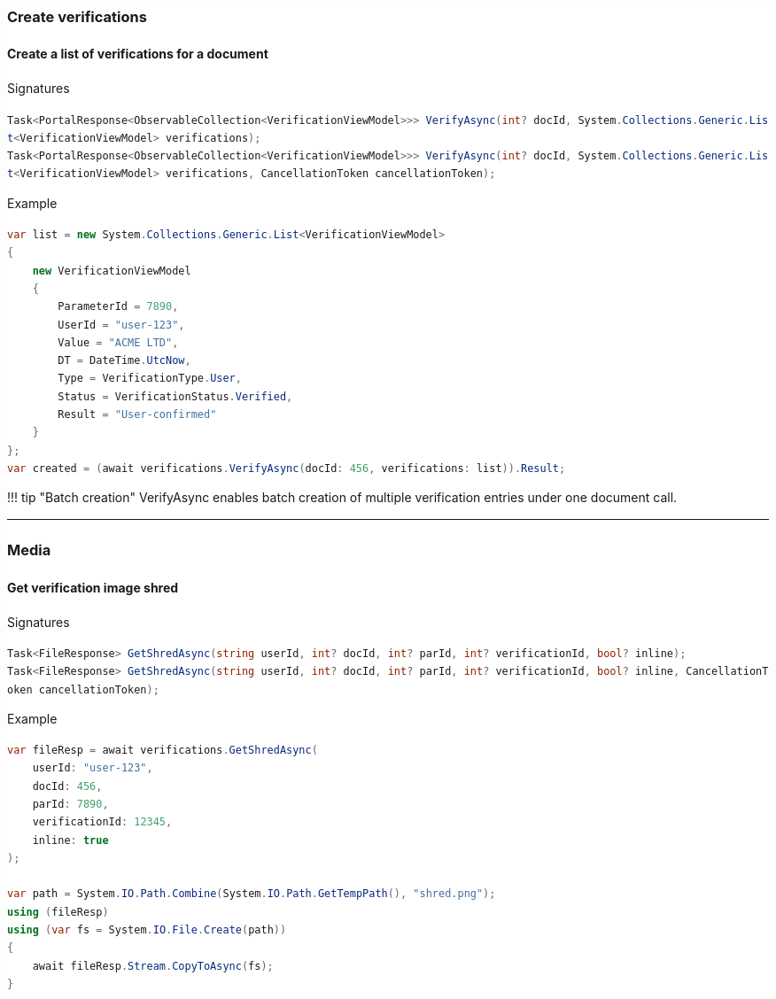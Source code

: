 
### Create verifications

#### Create a list of verifications for a document

Signatures

```csharp
Task<PortalResponse<ObservableCollection<VerificationViewModel>>> VerifyAsync(int? docId, System.Collections.Generic.List<VerificationViewModel> verifications);
Task<PortalResponse<ObservableCollection<VerificationViewModel>>> VerifyAsync(int? docId, System.Collections.Generic.List<VerificationViewModel> verifications, CancellationToken cancellationToken);
```

Example

```csharp
var list = new System.Collections.Generic.List<VerificationViewModel>
{
    new VerificationViewModel
    {
        ParameterId = 7890,
        UserId = "user-123",
        Value = "ACME LTD",
        DT = DateTime.UtcNow,
        Type = VerificationType.User,
        Status = VerificationStatus.Verified,
        Result = "User-confirmed"
    }
};
var created = (await verifications.VerifyAsync(docId: 456, verifications: list)).Result;
```

!!! tip "Batch creation"
    VerifyAsync enables batch creation of multiple verification entries under one document call.

---

### Media

#### Get verification image shred

Signatures

```csharp
Task<FileResponse> GetShredAsync(string userId, int? docId, int? parId, int? verificationId, bool? inline);
Task<FileResponse> GetShredAsync(string userId, int? docId, int? parId, int? verificationId, bool? inline, CancellationToken cancellationToken);
```

Example

```csharp
var fileResp = await verifications.GetShredAsync(
    userId: "user-123",
    docId: 456,
    parId: 7890,
    verificationId: 12345,
    inline: true
);

var path = System.IO.Path.Combine(System.IO.Path.GetTempPath(), "shred.png");
using (fileResp)
using (var fs = System.IO.File.Create(path))
{
    await fileResp.Stream.CopyToAsync(fs);
}
```